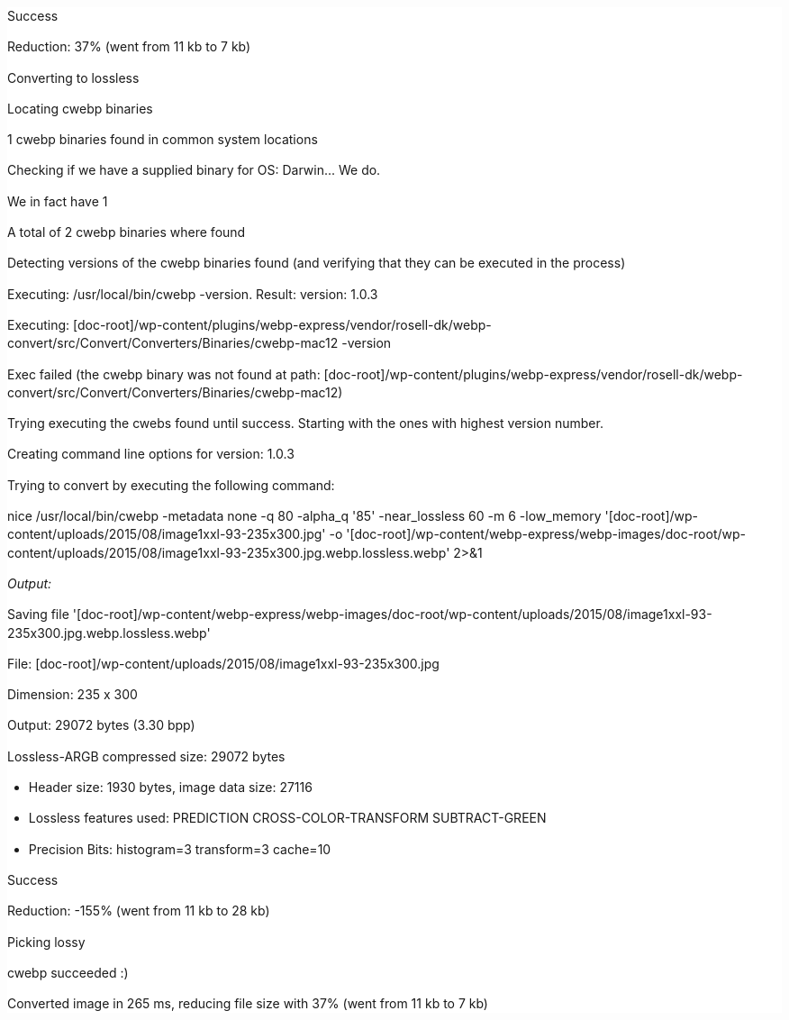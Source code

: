 Success

Reduction: 37% (went from 11 kb to 7 kb)


Converting to lossless

Locating cwebp binaries

1 cwebp binaries found in common system locations

Checking if we have a supplied binary for OS: Darwin... We do.

We in fact have 1

A total of 2 cwebp binaries where found

Detecting versions of the cwebp binaries found (and verifying that they can be executed in the process)

Executing: /usr/local/bin/cwebp -version. Result: version: 1.0.3

Executing: [doc-root]/wp-content/plugins/webp-express/vendor/rosell-dk/webp-convert/src/Convert/Converters/Binaries/cwebp-mac12 -version

Exec failed (the cwebp binary was not found at path: [doc-root]/wp-content/plugins/webp-express/vendor/rosell-dk/webp-convert/src/Convert/Converters/Binaries/cwebp-mac12)

Trying executing the cwebs found until success. Starting with the ones with highest version number.

Creating command line options for version: 1.0.3

Trying to convert by executing the following command:

nice /usr/local/bin/cwebp -metadata none -q 80 -alpha_q '85' -near_lossless 60 -m 6 -low_memory '[doc-root]/wp-content/uploads/2015/08/image1xxl-93-235x300.jpg' -o '[doc-root]/wp-content/webp-express/webp-images/doc-root/wp-content/uploads/2015/08/image1xxl-93-235x300.jpg.webp.lossless.webp' 2>&1


*Output:* 

Saving file '[doc-root]/wp-content/webp-express/webp-images/doc-root/wp-content/uploads/2015/08/image1xxl-93-235x300.jpg.webp.lossless.webp'

File:      [doc-root]/wp-content/uploads/2015/08/image1xxl-93-235x300.jpg

Dimension: 235 x 300

Output:    29072 bytes (3.30 bpp)

Lossless-ARGB compressed size: 29072 bytes

  * Header size: 1930 bytes, image data size: 27116

  * Lossless features used: PREDICTION CROSS-COLOR-TRANSFORM SUBTRACT-GREEN

  * Precision Bits: histogram=3 transform=3 cache=10


Success

Reduction: -155% (went from 11 kb to 28 kb)


Picking lossy

cwebp succeeded :)


Converted image in 265 ms, reducing file size with 37% (went from 11 kb to 7 kb)

